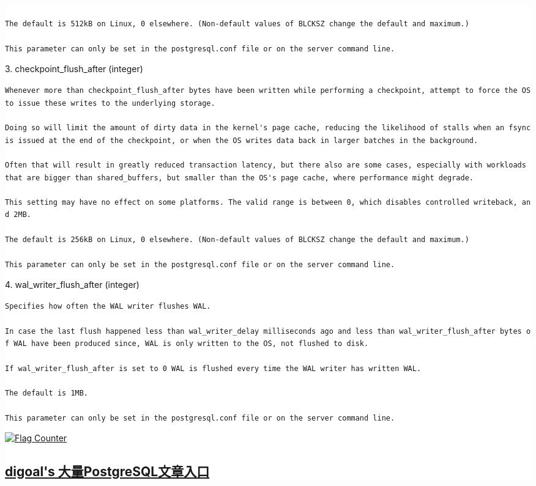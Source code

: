 ```

The default is 512kB on Linux, 0 elsewhere. (Non-default values of BLCKSZ change the default and maximum.) 

This parameter can only be set in the postgresql.conf file or on the server command line.
```
  
3\. checkpoint_flush_after (integer)  
```
Whenever more than checkpoint_flush_after bytes have been written while performing a checkpoint, attempt to force the OS to issue these writes to the underlying storage. 

Doing so will limit the amount of dirty data in the kernel's page cache, reducing the likelihood of stalls when an fsync is issued at the end of the checkpoint, or when the OS writes data back in larger batches in the background. 

Often that will result in greatly reduced transaction latency, but there also are some cases, especially with workloads that are bigger than shared_buffers, but smaller than the OS's page cache, where performance might degrade. 

This setting may have no effect on some platforms. The valid range is between 0, which disables controlled writeback, and 2MB. 

The default is 256kB on Linux, 0 elsewhere. (Non-default values of BLCKSZ change the default and maximum.) 

This parameter can only be set in the postgresql.conf file or on the server command line.
```
  
4\. wal_writer_flush_after (integer)  
```
Specifies how often the WAL writer flushes WAL. 

In case the last flush happened less than wal_writer_delay milliseconds ago and less than wal_writer_flush_after bytes of WAL have been produced since, WAL is only written to the OS, not flushed to disk. 

If wal_writer_flush_after is set to 0 WAL is flushed every time the WAL writer has written WAL. 

The default is 1MB. 

This parameter can only be set in the postgresql.conf file or on the server command line.
```
  
   
          
      
  
<a rel="nofollow" href="http://info.flagcounter.com/h9V1"  ><img src="http://s03.flagcounter.com/count/h9V1/bg_FFFFFF/txt_000000/border_CCCCCC/columns_2/maxflags_12/viewers_0/labels_0/pageviews_0/flags_0/"  alt="Flag Counter"  border="0"  ></a>  
  
  
  
  
  
  
## [digoal's 大量PostgreSQL文章入口](https://github.com/digoal/blog/blob/master/README.md "22709685feb7cab07d30f30387f0a9ae")
  
